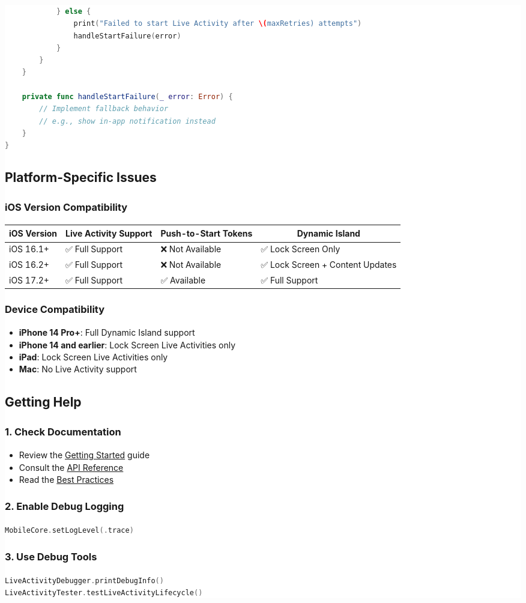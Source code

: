```swift
            } else {
                print("Failed to start Live Activity after \(maxRetries) attempts")
                handleStartFailure(error)
            }
        }
    }
    
    private func handleStartFailure(_ error: Error) {
        // Implement fallback behavior
        // e.g., show in-app notification instead
    }
}
```

## Platform-Specific Issues

### iOS Version Compatibility

| iOS Version | Live Activity Support | Push-to-Start Tokens | Dynamic Island |
|-------------|----------------------|---------------------|----------------|
| iOS 16.1+ | ✅ Full Support | ❌ Not Available | ✅ Lock Screen Only |
| iOS 16.2+ | ✅ Full Support | ❌ Not Available | ✅ Lock Screen + Content Updates |
| iOS 17.2+ | ✅ Full Support | ✅ Available | ✅ Full Support |

### Device Compatibility

- **iPhone 14 Pro+**: Full Dynamic Island support
- **iPhone 14 and earlier**: Lock Screen Live Activities only
- **iPad**: Lock Screen Live Activities only
- **Mac**: No Live Activity support

## Getting Help

### 1. Check Documentation
- Review the [Getting Started](getting-started.md) guide
- Consult the [API Reference](api-reference.md)
- Read the [Best Practices](best-practices.md)

### 2. Enable Debug Logging
```swift
MobileCore.setLogLevel(.trace)
```

### 3. Use Debug Tools
```swift
LiveActivityDebugger.printDebugInfo()
LiveActivityTester.testLiveActivityLifecycle()
```

